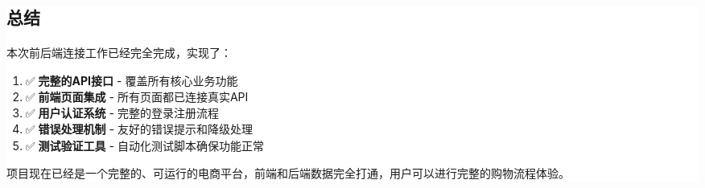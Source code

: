 ## 总结

本次前后端连接工作已经完全完成，实现了：

1. ✅ **完整的API接口** - 覆盖所有核心业务功能
2. ✅ **前端页面集成** - 所有页面都已连接真实API
3. ✅ **用户认证系统** - 完整的登录注册流程
4. ✅ **错误处理机制** - 友好的错误提示和降级处理
5. ✅ **测试验证工具** - 自动化测试脚本确保功能正常

项目现在已经是一个完整的、可运行的电商平台，前端和后端数据完全打通，用户可以进行完整的购物流程体验。 
